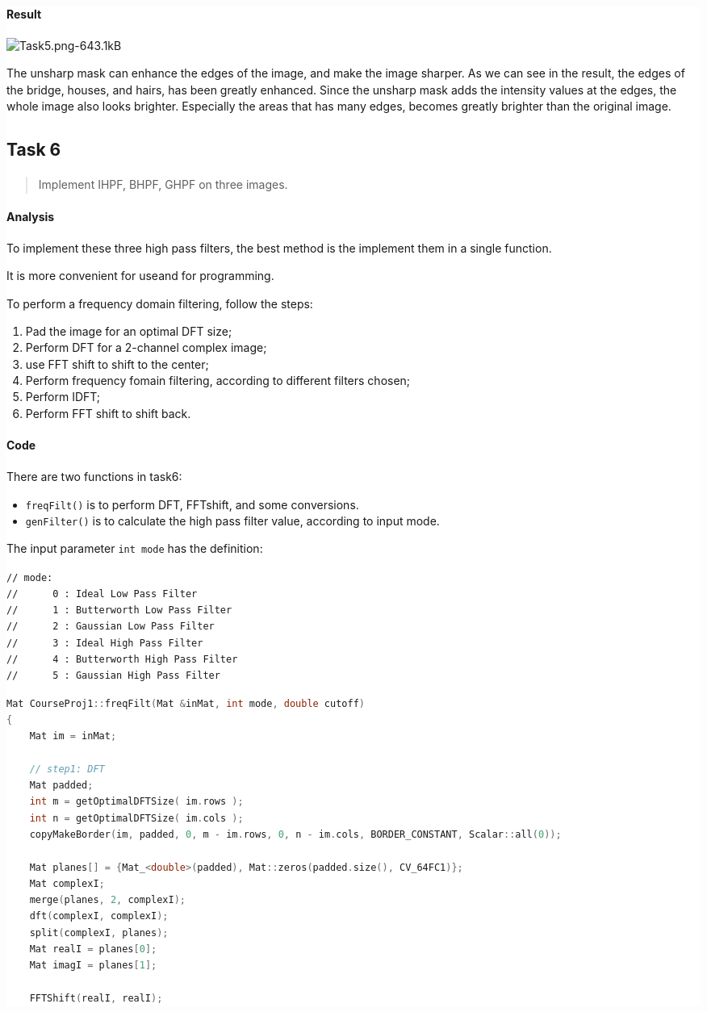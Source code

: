 ```cpp
```

#### Result 
![Task5.png-643.1kB][8]

The unsharp mask can enhance the edges of the image, and make the image sharper. As we can see in the result, the edges of the bridge, houses, and hairs, has been greatly enhanced. Since the unsharp mask adds the intensity values at the edges, the whole image also looks brighter. Especially the areas that has many edges, becomes greatly brighter than the original image.


## Task 6
> Implement IHPF, BHPF, GHPF on three images.

#### Analysis
To implement these three high pass filters, the best method is the implement them in a single function.

It is more convenient for useand for programming. 

To perform a frequency domain filtering, follow the steps:

1. Pad the image for an optimal DFT size;
2. Perform DFT for a 2-channel complex image;
3. use FFT shift to shift to the center;
4. Perform frequency fomain filtering, according to different filters chosen;
5. Perform IDFT;
6. Perform FFT shift to shift back.

#### Code
There are two functions in task6:

 - `freqFilt()` is to perform DFT, FFTshift, and some conversions.
 - `genFilter()` is to calculate the high pass filter value, according to input mode.

The input parameter `int mode` has the definition:
```
// mode:
//		0 : Ideal Low Pass Filter
//		1 : Butterworth Low Pass Filter
//		2 : Gaussian Low Pass Filter
//		3 : Ideal High Pass Filter
//		4 : Butterworth High Pass Filter
//		5 : Gaussian High Pass Filter
```

```cpp
Mat CourseProj1::freqFilt(Mat &inMat, int mode, double cutoff)
{
	Mat im = inMat;

	// step1: DFT
	Mat padded;
    int m = getOptimalDFTSize( im.rows );
    int n = getOptimalDFTSize( im.cols );
    copyMakeBorder(im, padded, 0, m - im.rows, 0, n - im.cols, BORDER_CONSTANT, Scalar::all(0));

    Mat planes[] = {Mat_<double>(padded), Mat::zeros(padded.size(), CV_64FC1)};
    Mat complexI;
    merge(planes, 2, complexI);
    dft(complexI, complexI);
    split(complexI, planes);
	Mat realI = planes[0];
	Mat imagI = planes[1];

	FFTShift(realI, realI);
```

  [1]: http://static.zybuluo.com/siluni/wptp9md7jofbfh9s6dqsopij/image_1crr685kt150rj9pctb2lpftl9.png
  [2]: http://static.zybuluo.com/siluni/f6sqcxggd5oh9xhn06v78w6p/Task1_log.png
  [3]: http://static.zybuluo.com/siluni/r59p26uoel9j7on4xjhv4xxi/Screenshot%20from%202018-11-09%2011-19-30.png
  [4]: http://static.zybuluo.com/siluni/082l7amtpqfs81lcgfenirau/Task1_Gamma_Correction.png
  [5]: http://static.zybuluo.com/siluni/zi5paixohgsenp3p7tq8u96t/Task2_.png
  [6]: http://static.zybuluo.com/siluni/1fdawj9zssuvrwkp7c9n56bz/task3_blur5x5.png
  [7]: http://static.zybuluo.com/siluni/ibnxtce3b3swctullijioteq/Task4.png
  [8]: http://static.zybuluo.com/siluni/fpk0undfd4vk8ggbhtzmhs4q/Task5.png
  [9]: http://static.zybuluo.com/siluni/pucvy887lezpor3m01xsmlnr/Task6.png